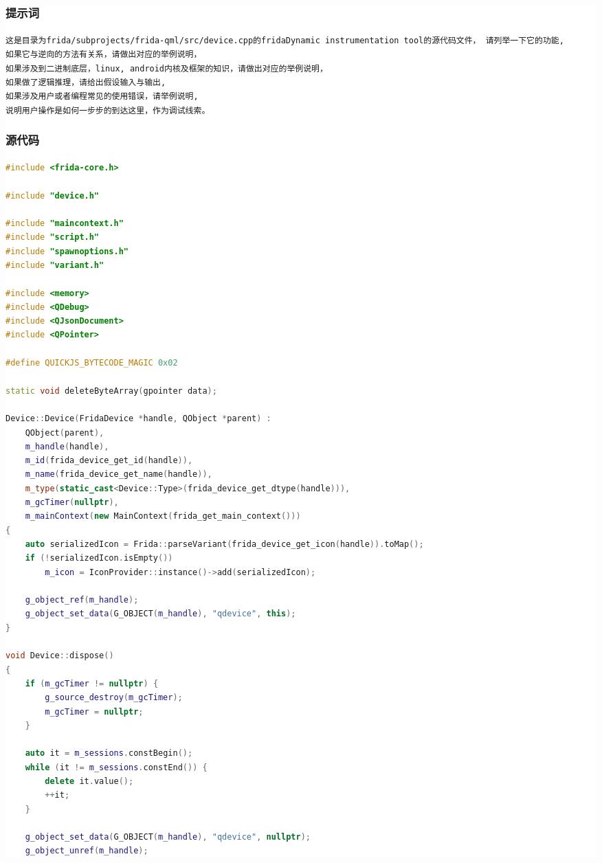 ### 提示词
```
这是目录为frida/subprojects/frida-qml/src/device.cpp的fridaDynamic instrumentation tool的源代码文件， 请列举一下它的功能, 
如果它与逆向的方法有关系，请做出对应的举例说明，
如果涉及到二进制底层，linux, android内核及框架的知识，请做出对应的举例说明，
如果做了逻辑推理，请给出假设输入与输出,
如果涉及用户或者编程常见的使用错误，请举例说明,
说明用户操作是如何一步步的到达这里，作为调试线索。
```

### 源代码
```cpp
#include <frida-core.h>

#include "device.h"

#include "maincontext.h"
#include "script.h"
#include "spawnoptions.h"
#include "variant.h"

#include <memory>
#include <QDebug>
#include <QJsonDocument>
#include <QPointer>

#define QUICKJS_BYTECODE_MAGIC 0x02

static void deleteByteArray(gpointer data);

Device::Device(FridaDevice *handle, QObject *parent) :
    QObject(parent),
    m_handle(handle),
    m_id(frida_device_get_id(handle)),
    m_name(frida_device_get_name(handle)),
    m_type(static_cast<Device::Type>(frida_device_get_dtype(handle))),
    m_gcTimer(nullptr),
    m_mainContext(new MainContext(frida_get_main_context()))
{
    auto serializedIcon = Frida::parseVariant(frida_device_get_icon(handle)).toMap();
    if (!serializedIcon.isEmpty())
        m_icon = IconProvider::instance()->add(serializedIcon);

    g_object_ref(m_handle);
    g_object_set_data(G_OBJECT(m_handle), "qdevice", this);
}

void Device::dispose()
{
    if (m_gcTimer != nullptr) {
        g_source_destroy(m_gcTimer);
        m_gcTimer = nullptr;
    }

    auto it = m_sessions.constBegin();
    while (it != m_sessions.constEnd()) {
        delete it.value();
        ++it;
    }

    g_object_set_data(G_OBJECT(m_handle), "qdevice", nullptr);
    g_object_unref(m_handle);
```